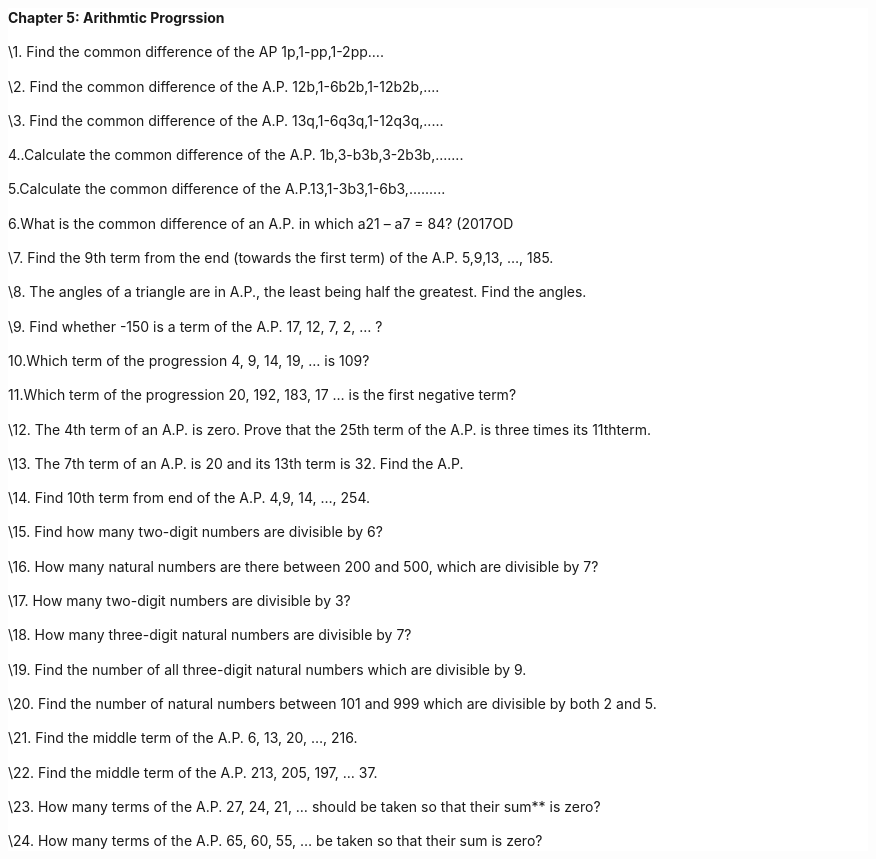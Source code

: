 



















**Chapter 5: Arithmtic Progrssion**

\1. Find the common difference of the AP 1p,1-pp,1-2pp….

\2. Find the common difference of the A.P. 12b,1-6b2b,1-12b2b,....

\3. Find the common difference of the A.P. 13q,1-6q3q,1-12q3q,.....

4..Calculate the common difference of the A.P. 1b,3-b3b,3-2b3b,.......

5.Calculate the common difference of the A.P.13,1-3b3,1-6b3,.........

6.What is the common difference of an A.P. in which a21 – a7 = 84? (2017OD 

\7. Find the 9th term from the end (towards the first term) of the A.P. 5,9,13, …, 185.

\8. The angles of a triangle are in A.P., the least being half the greatest. Find the angles.

\9. Find whether -150 is a term of the A.P. 17, 12, 7, 2, … ? 

10.Which term of the progression 4, 9, 14, 19, … is 109? 

11.Which term of the progression 20, 192, 183, 17 … is the first negative term?

\12. The 4th term of an A.P. is zero. Prove that the 25th term of the A.P. is three times its 11thterm. 

\13. The 7th term of an A.P. is 20 and its 13th term is 32. Find the A.P. 

\14. Find 10th term from end of the A.P. 4,9, 14, …, 254. 

\15. Find how many two-digit numbers are divisible by 6? 

\16. How many natural numbers are there between 200 and 500, which are divisible by 7? 

\17. How many two-digit numbers are divisible by 3? 

\18. How many three-digit natural numbers are divisible by 7? 

\19. Find the number of all three-digit natural numbers which are divisible by 9. 

\20. Find the number of natural numbers between 101 and 999 which are divisible by both 2 and 5. 

\21. Find the middle term of the A.P. 6, 13, 20, …, 216. 

\22. Find the middle term of the A.P. 213, 205, 197, … 37. 

\23. How many terms of the A.P. 27, 24, 21, … should be taken so that their sum** is zero? 

\24. How many terms of the A.P. 65, 60, 55, … be taken so that their sum is zero?  
